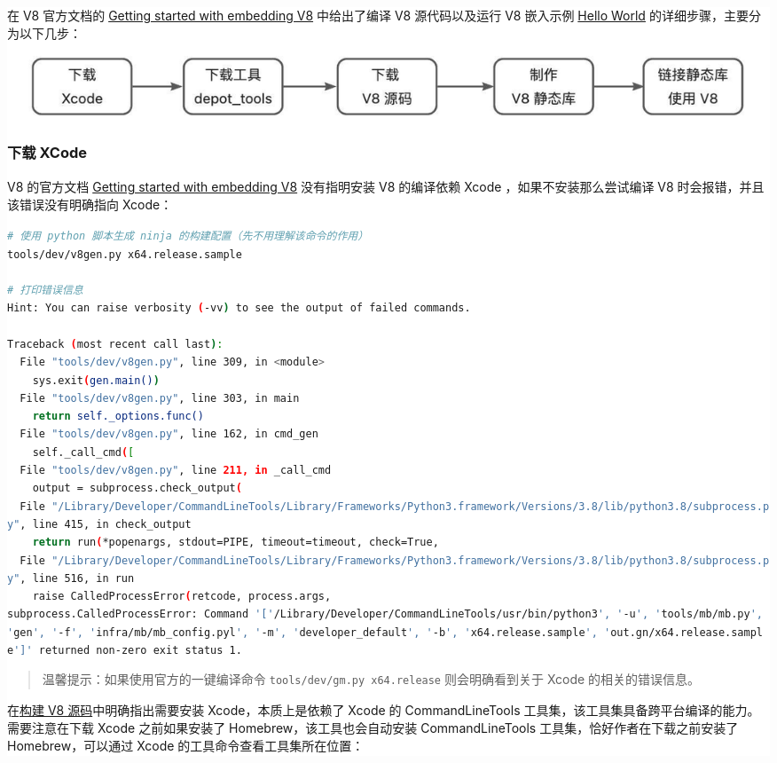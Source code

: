 在 V8 官方文档的 [Getting started with embedding V8](http://v8.js.cn/docs/embed/) 中给出了编译 V8 源代码以及运行 V8 嵌入示例 [Hello World](https://chromium.googlesource.com/v8/v8/+/branch-heads/6.8/samples/hello-world.cc) 的详细步骤，主要分为以下几步：

  


![](./images/3f0aaa1fb335448e96120a5ee0a57351~tplv-k3u1fbpfcp-zoom-1.image.png)

  


### 下载 XCode

  


V8 的官方文档 [Getting started with embedding V8](http://v8.js.cn/docs/embed/) 没有指明安装 V8 的编译依赖 Xcode ，如果不安装那么尝试编译 V8 时会报错，并且该错误没有明确指向 Xcode：

``` bash
# 使用 python 脚本生成 ninja 的构建配置（先不用理解该命令的作用）
tools/dev/v8gen.py x64.release.sample

# 打印错误信息
Hint: You can raise verbosity (-vv) to see the output of failed commands.

Traceback (most recent call last):
  File "tools/dev/v8gen.py", line 309, in <module>
    sys.exit(gen.main())
  File "tools/dev/v8gen.py", line 303, in main
    return self._options.func()
  File "tools/dev/v8gen.py", line 162, in cmd_gen
    self._call_cmd([
  File "tools/dev/v8gen.py", line 211, in _call_cmd
    output = subprocess.check_output(
  File "/Library/Developer/CommandLineTools/Library/Frameworks/Python3.framework/Versions/3.8/lib/python3.8/subprocess.py", line 415, in check_output
    return run(*popenargs, stdout=PIPE, timeout=timeout, check=True,
  File "/Library/Developer/CommandLineTools/Library/Frameworks/Python3.framework/Versions/3.8/lib/python3.8/subprocess.py", line 516, in run
    raise CalledProcessError(retcode, process.args,
subprocess.CalledProcessError: Command '['/Library/Developer/CommandLineTools/usr/bin/python3', '-u', 'tools/mb/mb.py', 'gen', '-f', 'infra/mb/mb_config.pyl', '-m', 'developer_default', '-b', 'x64.release.sample', 'out.gn/x64.release.sample']' returned non-zero exit status 1.
```

> 温馨提示：如果使用官方的一键编译命令 `tools/dev/gm.py x64.release` 则会明确看到关于 Xcode 的相关的错误信息。

  


在[构建 V8 源码](http://v8.js.cn/docs/build/)中明确指出需要安装 Xcode，本质上是依赖了 Xcode 的 CommandLineTools 工具集，该工具集具备跨平台编译的能力。需要注意在下载 Xcode 之前如果安装了 Homebrew，该工具也会自动安装 CommandLineTools 工具集，恰好作者在下载之前安装了 Homebrew，可以通过 Xcode 的工具命令查看工具集所在位置：
